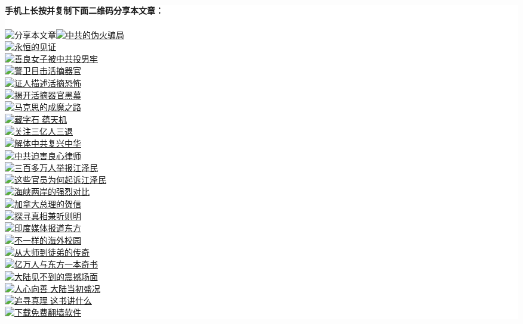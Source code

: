 <strong>手机上长按并复制下面二维码分享本文章：</strong><br><br><img src="https://chart.apis.google.com/chart?cht=qr&chs=240x240&choe=UTF-8&chld=M|2&chl=https://github.com/cmkuvs3974/djy/blob/master/gb/16/2/19/n4643867.md%231" title="分享本文章"></td><td VALIGN=TOP><a href="https://github.com/cmkuvs3974/djy/blob/master/gb/16/1/21/n4622075.md?dfh#1" target="_blank"><img src="https://raw.githubusercontent.com/cmkuvs3974/djy/master/gb/300/wei-f1.jpg" title="中共的伪火骗局"  alt="中共的伪火骗局"></a><br><a href="https://github.com/cmkuvs3974/www/blob/master/README.md?dfh#9" target="_blank"><img src="https://raw.githubusercontent.com/cmkuvs3974/djy/master/gb/300/yong-h.jpg" title="永恒的见证"  alt="永恒的见证"></a><br><a href="https://github.com/cmkuvs3974/djy/blob/master/gb/13/9/29/n3974789.md?dfh#1" target="_blank"><img src="https://raw.githubusercontent.com/cmkuvs3974/djy/master/gb/300/shang-lnz.jpg" title="善良女子被中共投男牢"  alt="善良女子被中共投男牢"></a><br><a href="https://github.com/cmkuvs3974/djy/blob/master/gb/16/3/16/n4663449.md?dfh#1" target="_blank"><img src="https://raw.githubusercontent.com/cmkuvs3974/djy/master/gb/300/huo-z3.jpg" title="警卫目击活摘器官"  alt="警卫目击活摘器官"></a><br><a href="https://github.com/cmkuvs3974/djy/blob/master/gb/16/8/7/n8177641.md?dfh#1" target="_blank"><img src="https://raw.githubusercontent.com/cmkuvs3974/djy/master/gb/300/huo-z4.jpg" title="证人描述活摘恐怖"  alt="证人描述活摘恐怖"></a><br><a href="https://github.com/cmkuvs3974/djy/blob/master/gb/10/4/19/n2881569.md?dfh#1" target="_blank"><img src="https://raw.githubusercontent.com/cmkuvs3974/djy/master/gb/300/huo-z1.jpg" title="揭开活摘器官黑幕"  alt="揭开活摘器官黑幕"></a><br><a href="https://github.com/cmkuvs3974/djy/blob/master/gb/10/11/7/n3077476.md?dfh#1" target="_blank"><img src="https://raw.githubusercontent.com/cmkuvs3974/djy/master/gb/300/ma-ks.jpg" title="马克思的成魔之路"  alt="马克思的成魔之路"></a><br><a href="https://github.com/cmkuvs3974/djy/blob/master/gb/14/6/9/n4173977.md?dfh#1" target="_blank"><img src="https://raw.githubusercontent.com/cmkuvs3974/djy/master/gb/300/chang-zs.jpg" title="藏字石 蕴天机"  alt="藏字石 蕴天机"></a><br><a href="https://github.com/cmkuvs3974/djy/blob/master/gb/18/5/10/n10381511.md?dfh#1" target="_blank"><img src="https://raw.githubusercontent.com/cmkuvs3974/djy/master/gb/300/st1.jpg" title="关注三亿人三退"  alt="关注三亿人三退"></a><br><a href="https://github.com/cmkuvs3974/djy/blob/master/gb/18/3/21/n10237682.md?dfh#1" target="_blank"><img src="https://raw.githubusercontent.com/cmkuvs3974/djy/master/gb/300/jie-t.jpg" title="解体中共复兴中华"  alt="解体中共复兴中华"></a><br><a href="https://github.com/cmkuvs3974/djy/blob/master/gb/9/2/9/n2422991.md?dfh#1" target="_blank"><img src="https://raw.githubusercontent.com/cmkuvs3974/djy/master/gb/300/gao-zs.jpg" title="中共迫害良心律师"  alt="中共迫害良心律师"></a><br><a href="https://github.com/cmkuvs3974/djy/blob/master/gb/18/12/9/n10900044.md?dfh#1" target="_blank"><img src="https://raw.githubusercontent.com/cmkuvs3974/djy/master/gb/300/sj1.jpg" title="三百多万人举报江泽民"  alt="三百多万人举报江泽民"></a><br><a href="https://github.com/cmkuvs3974/djy/blob/master/gb/18/8/28/n10672014.md?dfh#1" target="_blank"><img src="https://raw.githubusercontent.com/cmkuvs3974/djy/master/gb/300/sj2.jpg" title="这些官员为何起诉江泽民"  alt="这些官员为何起诉江泽民"></a><br><a href="https://github.com/cmkuvs3974/djy/blob/master/gb/8/12/18/n2367165.md?dfh#1" target="_blank"><img src="https://raw.githubusercontent.com/cmkuvs3974/djy/master/gb/300/liangan.jpg" title="海峡两岸的强烈对比"  alt="海峡两岸的强烈对比"></a><br><a href="https://github.com/cmkuvs3974/djy/blob/master/gb/15/12/10/n4593139.md?dfh#1" target="_blank"><img src="https://raw.githubusercontent.com/cmkuvs3974/djy/master/gb/300/jia-ndzl.jpg" title="加拿大总理的贺信"  alt="加拿大总理的贺信"></a><br><a href="https://github.com/cmkuvs3974/djy/blob/master/gb/11/6/17/n3289382.md?dfh#1" target="_blank"><img src="https://raw.githubusercontent.com/cmkuvs3974/djy/master/gb/300/xiao-wd.jpg" title="探寻真相兼听则明"  alt="探寻真相兼听则明"></a><br><a href="https://github.com/cmkuvs3974/djy/blob/master/gb/18/10/27/n10812623.md?dfh#1" target="_blank"><img src="https://raw.githubusercontent.com/cmkuvs3974/djy/master/gb/300/yindu.jpg" title="印度媒体报道东方"  alt="印度媒体报道东方"></a><br><a href="https://github.com/cmkuvs3974/djy/blob/master/gb/18/6/9/n10469652.md?dfh#1" target="_blank"><img src="https://raw.githubusercontent.com/cmkuvs3974/djy/master/gb/300/xie-j.jpg" title="不一样的海外校园"  alt="不一样的海外校园"></a><br><a href="https://github.com/cmkuvs3974/djy/blob/master/gb/7/4/5/n1669415.md?dfh#1" target="_blank"><img src="https://raw.githubusercontent.com/cmkuvs3974/djy/master/gb/300/li-up.jpg" title="从大师到徒弟的传奇"  alt="从大师到徒弟的传奇"></a><br><a href="https://github.com/cmkuvs3974/djy/blob/master/gb/17/5/26/n9191512.md?dfh#1" target="_blank"><img src="https://raw.githubusercontent.com/cmkuvs3974/djy/master/gb/300/zfl2.jpg" title="亿万人与东方一本奇书"  alt="亿万人与东方一本奇书"></a><br><a href="https://github.com/cmkuvs3974/djy/blob/master/gb/13/11/27/n4020290.md?dfh#1" target="_blank"><img src="https://raw.githubusercontent.com/cmkuvs3974/djy/master/gb/300/zhen-h.jpg" title="大陆见不到的震撼场面"  alt="大陆见不到的震撼场面"></a><br><a href="https://github.com/cmkuvs3974/djy/blob/master/gb/15/7/17/n4482910.md?dfh#1" target="_blank"><img src="https://raw.githubusercontent.com/cmkuvs3974/djy/master/gb/300/dalu-sk.jpg" title="人心向善 大陆当初盛况"  alt="人心向善 大陆当初盛况"></a><br><a href="https://github.com/cmkuvs3974/djy/blob/master/gb/19/1/5/n10955468.md?dfh#1" target="_blank"><img src="https://raw.githubusercontent.com/cmkuvs3974/djy/master/gb/300/zfl1.jpg" title="追寻真理 这书讲什么"  alt="追寻真理 这书讲什么"></a><br><a href="https://github.com/cmkuvs3974/www/blob/master/README.md?dfh#1" target="_blank"><img src="https://raw.githubusercontent.com/cmkuvs3974/djy/master/gb/300/fq1.jpg" title="下载免费翻墙软件"  alt="下载免费翻墙软件"></a><br></td></tr></table>
